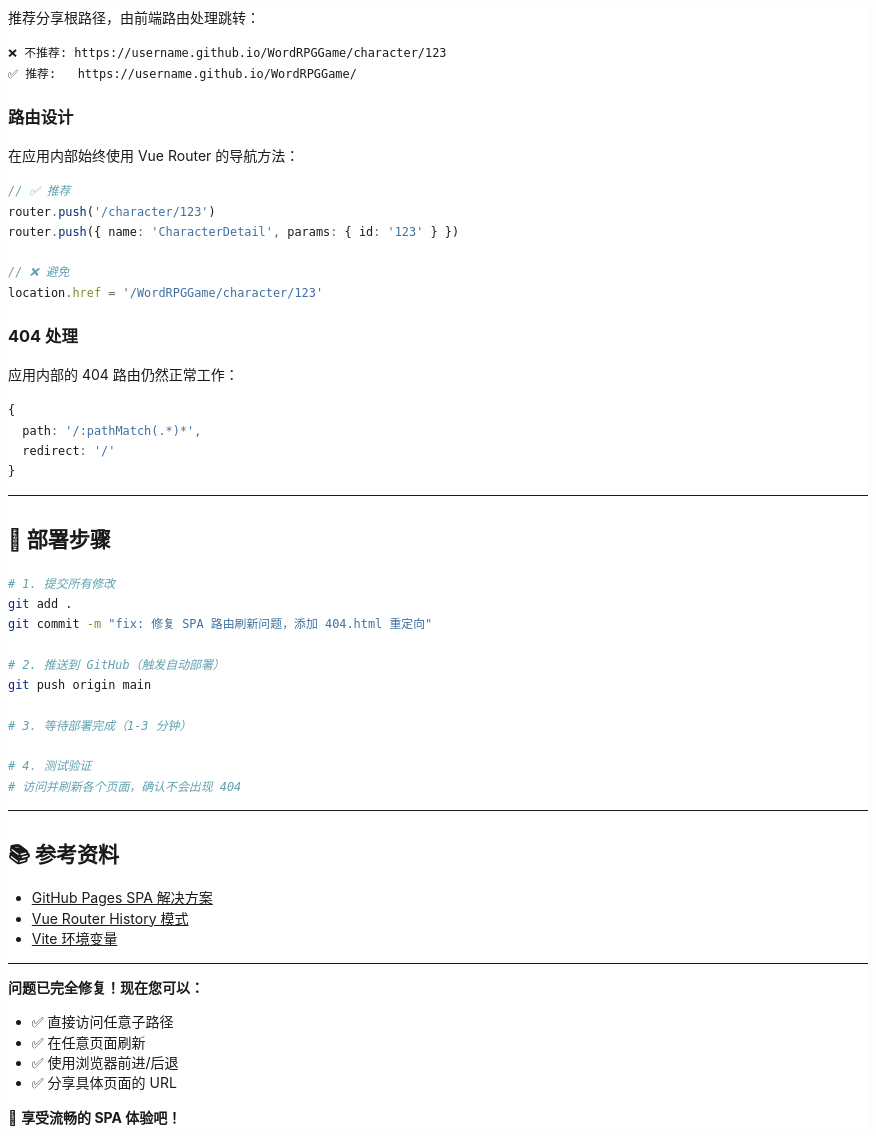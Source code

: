 推荐分享根路径，由前端路由处理跳转：

```
❌ 不推荐: https://username.github.io/WordRPGGame/character/123
✅ 推荐:   https://username.github.io/WordRPGGame/
```

### 路由设计

在应用内部始终使用 Vue Router 的导航方法：

```typescript
// ✅ 推荐
router.push('/character/123')
router.push({ name: 'CharacterDetail', params: { id: '123' } })

// ❌ 避免
location.href = '/WordRPGGame/character/123'
```

### 404 处理

应用内部的 404 路由仍然正常工作：

```typescript
{
  path: '/:pathMatch(.*)*',
  redirect: '/'
}
```

---

## 🚀 部署步骤

```bash
# 1. 提交所有修改
git add .
git commit -m "fix: 修复 SPA 路由刷新问题，添加 404.html 重定向"

# 2. 推送到 GitHub（触发自动部署）
git push origin main

# 3. 等待部署完成（1-3 分钟）

# 4. 测试验证
# 访问并刷新各个页面，确认不会出现 404
```

---

## 📚 参考资料

- [GitHub Pages SPA 解决方案](https://github.com/rafgraph/spa-github-pages)
- [Vue Router History 模式](https://router.vuejs.org/guide/essentials/history-mode.html)
- [Vite 环境变量](https://vitejs.dev/guide/env-and-mode.html)

---

**问题已完全修复！现在您可以：**
- ✅ 直接访问任意子路径
- ✅ 在任意页面刷新
- ✅ 使用浏览器前进/后退
- ✅ 分享具体页面的 URL

🎉 **享受流畅的 SPA 体验吧！**
